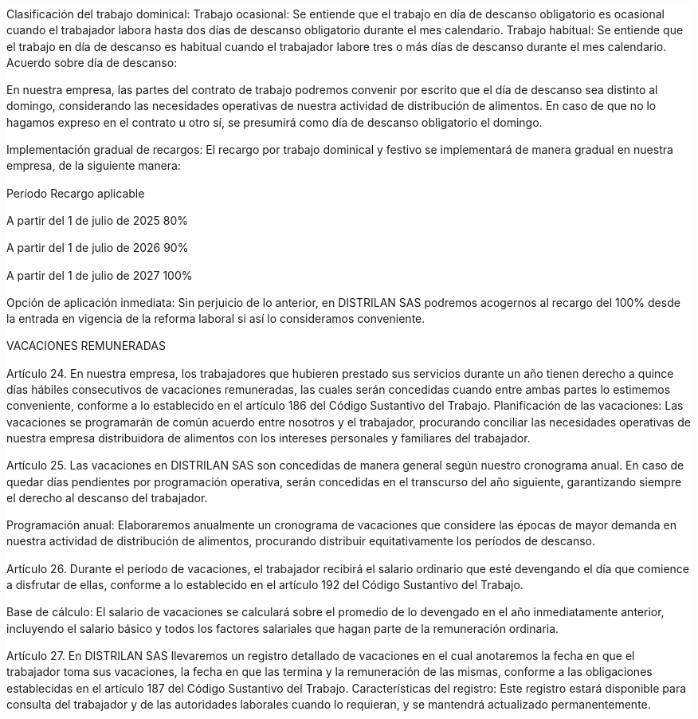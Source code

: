 Clasificación del trabajo dominical:
Trabajo ocasional: Se entiende que el trabajo en día de descanso obligatorio es ocasional cuando el trabajador labora hasta dos días de descanso obligatorio durante el mes calendario.
Trabajo habitual: Se entiende que el trabajo en día de descanso es habitual cuando el trabajador labore tres o más días de descanso durante el mes calendario.
Acuerdo sobre día de descanso:

En nuestra empresa, las partes del contrato de trabajo podremos convenir por escrito que el día de descanso sea distinto al domingo, considerando las necesidades operativas de nuestra actividad de distribución de alimentos. En caso de que no lo hagamos expreso en el contrato u otro sí, se presumirá como día de descanso obligatorio el domingo.

Implementación gradual de recargos:
El recargo por trabajo dominical y festivo se implementará de manera gradual en nuestra empresa, de la siguiente manera:

Período	Recargo aplicable

A partir del 1 de julio de 2025	80%

A partir del 1 de julio de 2026	90%

A partir del 1 de julio de 2027	100%

Opción de aplicación inmediata: Sin perjuicio de lo anterior, en DISTRILAN SAS podremos acogernos al recargo del 100% desde la entrada en vigencia de la reforma laboral si así lo consideramos conveniente.

VACACIONES REMUNERADAS

Artículo 24. En nuestra empresa, los trabajadores que hubieren prestado sus servicios durante un año tienen derecho a quince días hábiles consecutivos de vacaciones remuneradas, las cuales serán concedidas cuando entre ambas partes lo estimemos conveniente, conforme a lo establecido en el artículo 186 del Código Sustantivo del Trabajo.
Planificación de las vacaciones: Las vacaciones se programarán de común acuerdo entre nosotros y el trabajador, procurando conciliar las necesidades operativas de nuestra empresa distribuidora de alimentos con los intereses personales y familiares del trabajador.

Artículo 25. Las vacaciones en DISTRILAN SAS son concedidas de manera general según nuestro cronograma anual. En caso de quedar días pendientes por programación operativa, serán concedidas en el transcurso del año siguiente, garantizando siempre el derecho al descanso del trabajador.

Programación anual: Elaboraremos anualmente un cronograma de vacaciones que considere las épocas de mayor demanda en nuestra actividad de distribución de alimentos, procurando distribuir equitativamente los períodos de descanso.

Artículo 26. Durante el período de vacaciones, el trabajador recibirá el salario ordinario que esté devengando el día que comience a disfrutar de ellas, conforme a lo establecido en el artículo 192 del Código Sustantivo del Trabajo.

Base de cálculo: El salario de vacaciones se calculará sobre el promedio de lo devengado en el año inmediatamente anterior, incluyendo el salario básico y todos los factores salariales que hagan parte de la remuneración ordinaria.

Artículo 27. En DISTRILAN SAS llevaremos un registro detallado de vacaciones en el cual anotaremos la fecha en que el trabajador toma sus vacaciones, la fecha en que las termina y la remuneración de las mismas, conforme a las obligaciones establecidas en el artículo 187 del Código Sustantivo del Trabajo.
Características del registro: Este registro estará disponible para consulta del trabajador y de las autoridades laborales cuando lo requieran, y se mantendrá actualizado permanentemente.
